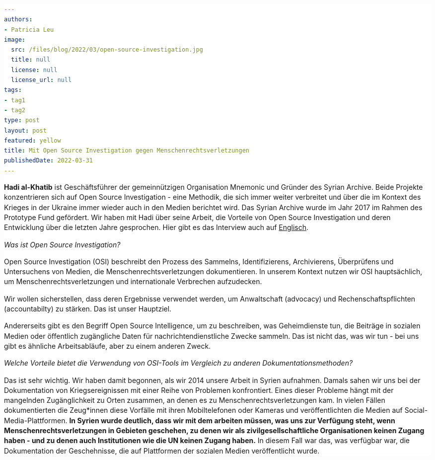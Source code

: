 ```yaml
---
authors:
- Patricia Leu
image:
  src: /files/blog/2022/03/open-source-investigation.jpg
  title: null
  license: null
  license_url: null
tags:
- tag1
- tag2
type: post
layout: post
featured: yellow
title: Mit Open Source Investigation gegen Menschenrechtsverletzungen
publishedDate: 2022-03-31
---
```


**Hadi al-Khatib** ist Geschäftsführer der gemeinnützigen Organisation Mnemonic und Gründer des Syrian Archive. Beide Projekte konzentrieren sich auf Open Source Investigation - eine Methodik, die sich immer weiter verbreitet und über die im Kontext des Krieges in der Ukraine immer wieder auch in den Medien berichtet wird. Das Syrian Archive wurde im Jahr 2017 im Rahmen des Prototype Fund gefördert. Wir haben mit Hadi über seine Arbeit, die Vorteile von Open Source Investigation und deren Entwicklung über die letzten Jahre gesprochen. Hier gibt es das Interview auch auf [Englisch](https://prototypefund.de/open-source-investigation/).

*Was ist Open Source Investigation?*

Open Source Investigation (OSI) beschreibt den Prozess des Sammelns, Identifizierens, Archivierens, Überprüfens und Untersuchens von Medien, die Menschenrechtsverletzungen dokumentieren. In unserem Kontext nutzen wir OSI hauptsächlich, um Menschenrechtsverletzungen und internationale Verbrechen aufzudecken.

Wir wollen sicherstellen, dass deren Ergebnisse verwendet werden, um Anwaltschaft (advocacy) und Rechenschaftspflichten (accountabilty) zu stärken. Das ist unser Hauptziel.

Andererseits gibt es den Begriff Open Source Intelligence, um zu beschreiben, was Geheimdienste tun, die Beiträge in sozialen Medien oder öffentlich zugängliche Daten für nachrichtendienstliche Zwecke sammeln. Das ist nicht das, was wir tun - bei uns gibt es ähnliche Arbeitsabläufe, aber zu einem anderen Zweck.

*Welche Vorteile bietet die Verwendung von OSI-Tools im Vergleich zu anderen Dokumentationsmethoden?*

Das ist sehr wichtig. Wir haben damit begonnen, als wir 2014 unsere Arbeit in Syrien aufnahmen. Damals sahen wir uns bei der Dokumentation von Kriegsereignissen mit einer Reihe von Problemen konfrontiert. Eines dieser Probleme hängt mit der mangelnden Zugänglichkeit zu Orten zusammen, an denen es zu Menschenrechtsverletzungen kam. In vielen Fällen dokumentierten die Zeug\*innen diese Vorfälle mit ihren Mobiltelefonen oder Kameras und veröffentlichten die Medien auf Social-Media-Plattformen. **In Syrien wurde deutlich, dass wir mit dem arbeiten müssen, was uns zur Verfügung steht, wenn Menschenrechtsverletzungen in Gebieten geschehen, zu denen wir als zivilgesellschaftliche Organisationen keinen Zugang haben - und zu denen auch Institutionen wie die UN keinen Zugang haben.** In diesem Fall war das, was verfügbar war, die Dokumentation der Geschehnisse, die auf Plattformen der sozialen Medien veröffentlicht wurde. 
